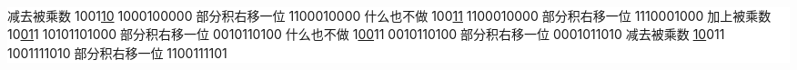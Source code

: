  <tr height=20 style='height:15.0pt'>
  <td height=20 class=xl65 style='height:15.0pt'>减去被乘数</td>
  <td class=xl65>1001<u>10</u></td>
  <td class=xl65>1000100000</td>
 </tr>
 <tr height=20 style='height:15.0pt'>
  <td height=20 class=xl65 style='height:15.0pt'>部分积右移一位</td>
  <td class=xl65></td>
  <td class=xl65>1100010000</td>
 </tr>
 <tr height=20 style='height:15.0pt'>
  <td height=20 class=xl65 style='height:15.0pt'>什么也不做</td>
  <td class=xl65>100<u>11</u></td>
  <td class=xl65>1100010000</td>
 </tr>
 <tr height=20 style='height:15.0pt'>
  <td height=20 class=xl65 style='height:15.0pt'>部分积右移一位</td>
  <td class=xl65></td>
  <td class=xl65>1110001000</td>
 </tr>
 <tr height=20 style='height:15.0pt'>
  <td height=20 class=xl65 style='height:15.0pt'>加上被乘数</td>
  <td class=xl65>10<u>01</u>1</td>
  <td class=xl65>10101101000</td>
 </tr>
 <tr height=20 style='height:15.0pt'>
  <td height=20 class=xl65 style='height:15.0pt'>部分积右移一位</td>
  <td class=xl65></td>
  <td class=xl65>0010110100</td>
 </tr>
 <tr height=20 style='height:15.0pt'>
  <td height=20 class=xl65 style='height:15.0pt'>什么也不做</td>
  <td class=xl65>1<u>00</u>11</td>
  <td class=xl65>0010110100</td>
 </tr>
 <tr height=20 style='height:15.0pt'>
  <td height=20 class=xl65 style='height:15.0pt'>部分积右移一位</td>
  <td class=xl65></td>
  <td class=xl65>0001011010</td>
 </tr>
 <tr height=20 style='height:15.0pt'>
  <td height=20 class=xl65 style='height:15.0pt'>减去被乘数</td>
  <td class=xl65><u>10</u>011</td>
  <td class=xl65>1001111010</td>
 </tr>
 <tr height=20 style='height:15.0pt'>
  <td height=20 class=xl65 style='height:15.0pt'>部分积右移一位</td>
  <td class=xl65></td>
  <td class=xl65>1100111101</td>
 </tr>
</table>
